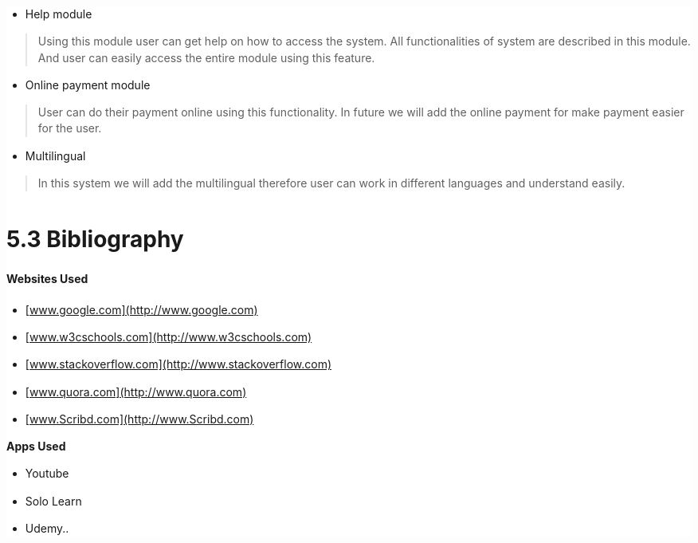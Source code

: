 -   Help module

> Using this module user can get help on how to access the system. All
> functionalities of system are described in this module. And user can
> easily access the entire module using this feature.

-   Online payment module

> User can do their payment online using this functionality. In future
> we will add the online payment for make payment easier for the user.

-   Multilingual

> In this system we will add the multilingual therefore user can work in
> different languages and understand easily.

# 5.3 Bibliography

#### Websites Used

-   [www.google.com](http://www.google.com)

-   [www.w3cschools.com](http://www.w3cschools.com)

-   [www.stackoverflow.com](http://www.stackoverflow.com)

-   [www.quora.com](http://www.quora.com)

-   [www.Scribd.com](http://www.Scribd.com)

**Apps Used**

-   Youtube

-   Solo Learn

-   Udemy..
